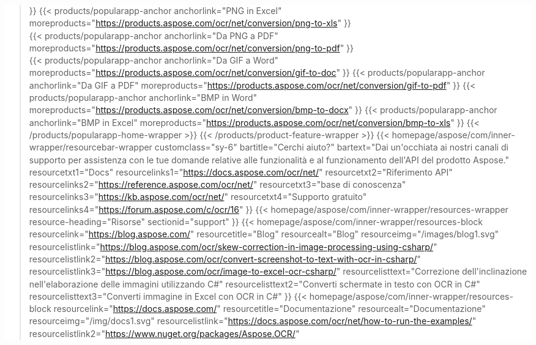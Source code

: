 >}} 
   {{< products/popularapp-anchor
 anchorlink="PNG in Excel"
 moreproducts="https://products.aspose.com/ocr/net/conversion/png-to-xls"
>}}  
   {{< products/popularapp-anchor
 anchorlink="Da PNG a PDF"
 moreproducts="https://products.aspose.com/ocr/net/conversion/png-to-pdf"
>}}  
   {{< products/popularapp-anchor
 anchorlink="Da GIF a Word"
 moreproducts="https://products.aspose.com/ocr/net/conversion/gif-to-doc"
>}} 
   {{< products/popularapp-anchor
 anchorlink="Da GIF a PDF"
 moreproducts="https://products.aspose.com/ocr/net/conversion/gif-to-pdf"
>}}
   {{< products/popularapp-anchor
 anchorlink="BMP in Word"
 moreproducts="https://products.aspose.com/ocr/net/conversion/bmp-to-docx"
>}}
   {{< products/popularapp-anchor
 anchorlink="BMP in Excel"
 moreproducts="https://products.aspose.com/ocr/net/conversion/bmp-to-xls"
>}}
   {{< /products/popularapp-home-wrapper >}}
   {{< /products/product-feature-wrapper >}}
{{< homepage/aspose/com/inner-wrapper/resourcebar-wrapper
customclass="sy-6"
bartitle="Cerchi aiuto?"
bartext="Dai un'occhiata ai nostri canali di supporto per assistenza con le tue domande relative alle funzionalità e al funzionamento dell'API del prodotto Aspose."
 resourcetxt1="Docs"
 resourcelinks1="https://docs.aspose.com/ocr/net/"
 resourcetxt2="Riferimento API"
 resourcelinks2="https://reference.aspose.com/ocr/net/" 
 resourcetxt3="base di conoscenza"
 resourcelinks3="https://kb.aspose.com/ocr/net/"
 resourcetxt4="Supporto gratuito"
 resourcelinks4="https://forum.aspose.com/c/ocr/16"
>}}
{{< homepage/aspose/com/inner-wrapper/resources-wrapper
 resource-heading="Risorse"
 sectionid="support"
>}}
{{< homepage/aspose/com/inner-wrapper/resources-block
 resourcelink="https://blog.aspose.com/"
 resourcetitle="Blog"
 resourcealt="Blog"
 resourceimg="/images/blog1.svg"
 resourcelistlink="https://blog.aspose.com/ocr/skew-correction-in-image-processing-using-csharp/"
 resourcelistlink2="https://blog.aspose.com/ocr/convert-screenshot-to-text-with-ocr-in-csharp/"
 resourcelistlink3="https://blog.aspose.com/ocr/image-to-excel-ocr-csharp/"
 resourcelisttext="Correzione dell'inclinazione nell'elaborazione delle immagini utilizzando C#"
 resourcelisttext2="Converti schermate in testo con OCR in C#"
 resourcelisttext3="Converti immagine in Excel con OCR in C#"
>}}
{{< homepage/aspose/com/inner-wrapper/resources-block
 resourcelink="https://docs.aspose.com/"
 resourcetitle="Documentazione"
 resourcealt="Documentazione"
 resourceimg="/img/docs1.svg"
 resourcelistlink="https://docs.aspose.com/ocr/net/how-to-run-the-examples/"
 resourcelistlink2="https://www.nuget.org/packages/Aspose.OCR/"